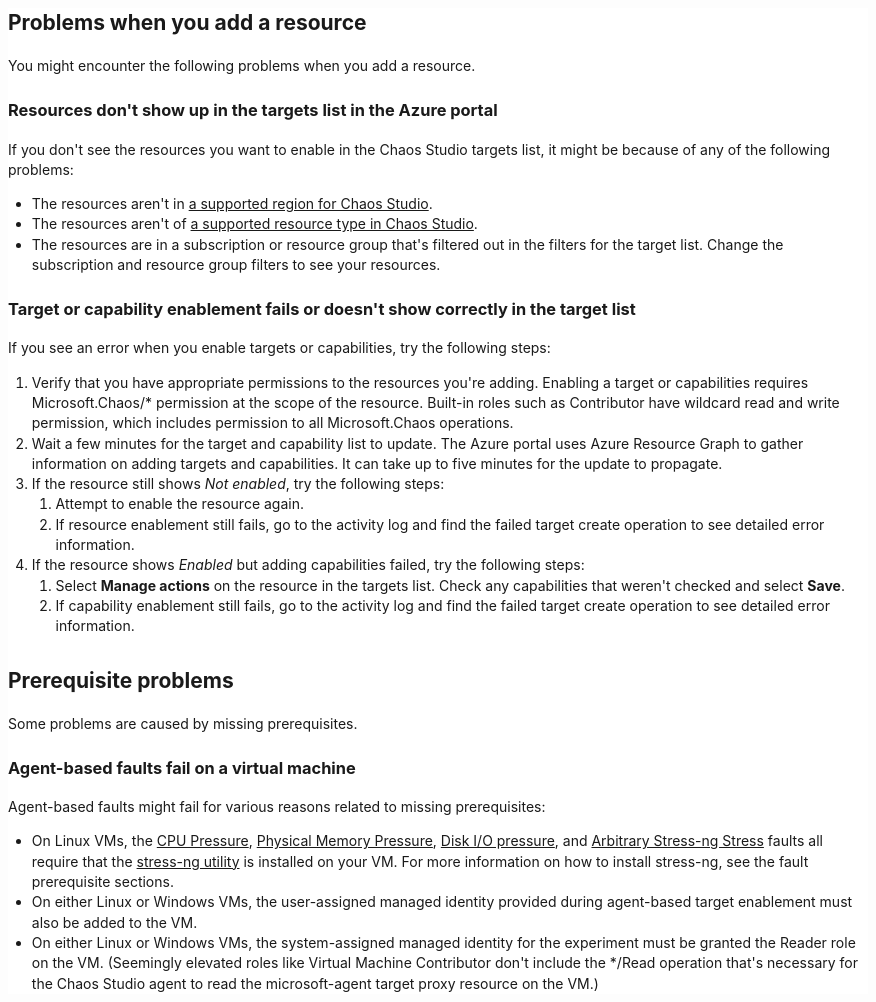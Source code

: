 ## Problems when you add a resource

You might encounter the following problems when you add a resource.

### Resources don't show up in the targets list in the Azure portal
If you don't see the resources you want to enable in the Chaos Studio targets list, it might be because of any of the following problems:
* The resources aren't in [a supported region for Chaos Studio](https://azure.microsoft.com/global-infrastructure/services/?products=chaos-studio).
* The resources aren't of [a supported resource type in Chaos Studio](chaos-studio-fault-providers.md).
* The resources are in a subscription or resource group that's filtered out in the filters for the target list. Change the subscription and resource group filters to see your resources.

### Target or capability enablement fails or doesn't show correctly in the target list
If you see an error when you enable targets or capabilities, try the following steps:
1. Verify that you have appropriate permissions to the resources you're adding. Enabling a target or capabilities requires Microsoft.Chaos/\* permission at the scope of the resource. Built-in roles such as Contributor have wildcard read and write permission, which includes permission to all Microsoft.Chaos operations.
1. Wait a few minutes for the target and capability list to update. The Azure portal uses Azure Resource Graph to gather information on adding targets and capabilities. It can take up to five minutes for the update to propagate.
1. If the resource still shows *Not enabled*, try the following steps:
    1. Attempt to enable the resource again.
    2. If resource enablement still fails, go to the activity log and find the failed target create operation to see detailed error information.
1. If the resource shows *Enabled* but adding capabilities failed, try the following steps:
    1. Select **Manage actions** on the resource in the targets list. Check any capabilities that weren't checked and select **Save**.
    1. If capability enablement still fails, go to the activity log and find the failed target create operation to see detailed error information.

## Prerequisite problems

Some problems are caused by missing prerequisites.

### Agent-based faults fail on a virtual machine
Agent-based faults might fail for various reasons related to missing prerequisites:
* On Linux VMs, the [CPU Pressure](chaos-studio-fault-library.md#cpu-pressure), [Physical Memory Pressure](chaos-studio-fault-library.md#physical-memory-pressure), [Disk I/O pressure](chaos-studio-fault-library.md#linux-disk-io-pressure), and [Arbitrary Stress-ng Stress](chaos-studio-fault-library.md#arbitrary-stress-ng-stressor) faults all require that the [stress-ng utility](https://wiki.ubuntu.com/Kernel/Reference/stress-ng) is installed on your VM. For more information on how to install stress-ng, see the fault prerequisite sections.
* On either Linux or Windows VMs, the user-assigned managed identity provided during agent-based target enablement must also be added to the VM.
* On either Linux or Windows VMs, the system-assigned managed identity for the experiment must be granted the Reader role on the VM. (Seemingly elevated roles like Virtual Machine Contributor don't include the \*/Read operation that's necessary for the Chaos Studio agent to read the microsoft-agent target proxy resource on the VM.)
